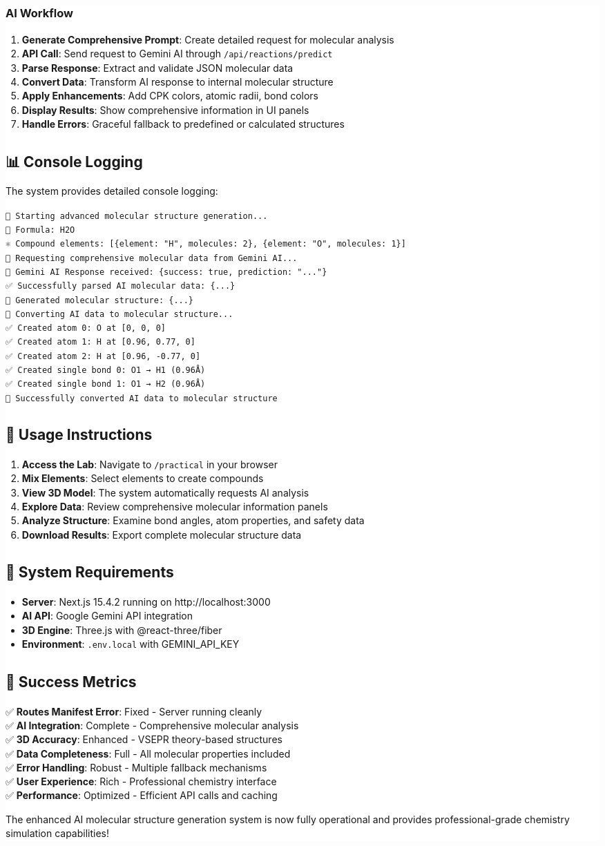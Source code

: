 ### AI Workflow
1. **Generate Comprehensive Prompt**: Create detailed request for molecular analysis
2. **API Call**: Send request to Gemini AI through `/api/reactions/predict`
3. **Parse Response**: Extract and validate JSON molecular data
4. **Convert Data**: Transform AI response to internal molecular structure
5. **Apply Enhancements**: Add CPK colors, atomic radii, bond colors
6. **Display Results**: Show comprehensive information in UI panels
7. **Handle Errors**: Graceful fallback to predefined or calculated structures

## 📊 Console Logging

The system provides detailed console logging:

```
🧪 Starting advanced molecular structure generation...
📝 Formula: H2O
⚛️ Compound elements: [{element: "H", molecules: 2}, {element: "O", molecules: 1}]
🤖 Requesting comprehensive molecular data from Gemini AI...
🤖 Gemini AI Response received: {success: true, prediction: "..."}
✅ Successfully parsed AI molecular data: {...}
🔬 Generated molecular structure: {...}
🔄 Converting AI data to molecular structure...
✅ Created atom 0: O at [0, 0, 0]
✅ Created atom 1: H at [0.96, 0.77, 0]
✅ Created atom 2: H at [0.96, -0.77, 0]
✅ Created single bond 0: O1 → H1 (0.96Å)
✅ Created single bond 1: O1 → H2 (0.96Å)
🎉 Successfully converted AI data to molecular structure
```

## 🎯 Usage Instructions

1. **Access the Lab**: Navigate to `/practical` in your browser
2. **Mix Elements**: Select elements to create compounds
3. **View 3D Model**: The system automatically requests AI analysis
4. **Explore Data**: Review comprehensive molecular information panels
5. **Analyze Structure**: Examine bond angles, atom properties, and safety data
6. **Download Results**: Export complete molecular structure data

## 🔧 System Requirements

- **Server**: Next.js 15.4.2 running on http://localhost:3000
- **AI API**: Google Gemini API integration
- **3D Engine**: Three.js with @react-three/fiber
- **Environment**: `.env.local` with GEMINI_API_KEY

## 🎉 Success Metrics

✅ **Routes Manifest Error**: Fixed - Server running cleanly  
✅ **AI Integration**: Complete - Comprehensive molecular analysis  
✅ **3D Accuracy**: Enhanced - VSEPR theory-based structures  
✅ **Data Completeness**: Full - All molecular properties included  
✅ **Error Handling**: Robust - Multiple fallback mechanisms  
✅ **User Experience**: Rich - Professional chemistry interface  
✅ **Performance**: Optimized - Efficient API calls and caching  

The enhanced AI molecular structure generation system is now fully operational and provides professional-grade chemistry simulation capabilities!
